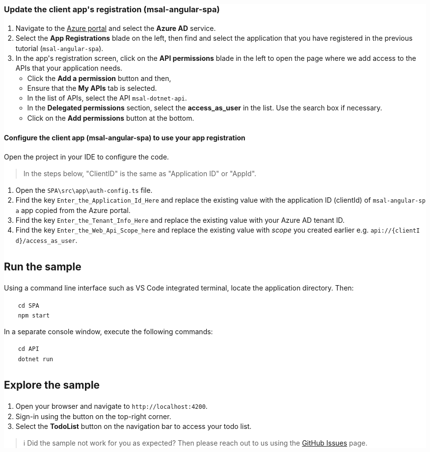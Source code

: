 ### Update the client app's registration (msal-angular-spa)

1. Navigate to the [Azure portal](https://portal.azure.com) and select the **Azure AD** service.
1. Select the **App Registrations** blade on the left, then find and select the application that you have registered in the previous tutorial (`msal-angular-spa`).
1. In the app's registration screen, click on the **API permissions** blade in the left to open the page where we add access to the APIs that your application needs.
   - Click the **Add a permission** button and then,
   - Ensure that the **My APIs** tab is selected.
   - In the list of APIs, select the API `msal-dotnet-api`.
   - In the **Delegated permissions** section, select the **access_as_user** in the list. Use the search box if necessary.
   - Click on the **Add permissions** button at the bottom.

#### Configure the client app (msal-angular-spa) to use your app registration

Open the project in your IDE to configure the code.
>In the steps below, "ClientID" is the same as "Application ID" or "AppId".

1. Open the `SPA\src\app\auth-config.ts` file.
1. Find the key `Enter_the_Application_Id_Here` and replace the existing value with the application ID (clientId) of `msal-angular-spa` app copied from the Azure portal.
1. Find the key `Enter_the_Tenant_Info_Here` and replace the existing value with your Azure AD tenant ID.
1. Find the key `Enter_the_Web_Api_Scope_here` and replace the existing value with *scope* you created earlier e.g. `api://{clientId}/access_as_user`.

## Run the sample

Using a command line interface such as VS Code integrated terminal, locate the application directory. Then:  

```console
    cd SPA
    npm start
```

In a separate console window, execute the following commands:

```console
    cd API
    dotnet run
```

## Explore the sample

1. Open your browser and navigate to `http://localhost:4200`.
2. Sign-in using the button on the top-right corner.
3. Select the **TodoList** button on the navigation bar to access your todo list.

> :information_source: Did the sample not work for you as expected? Then please reach out to us using the [GitHub Issues](../../issues) page.
